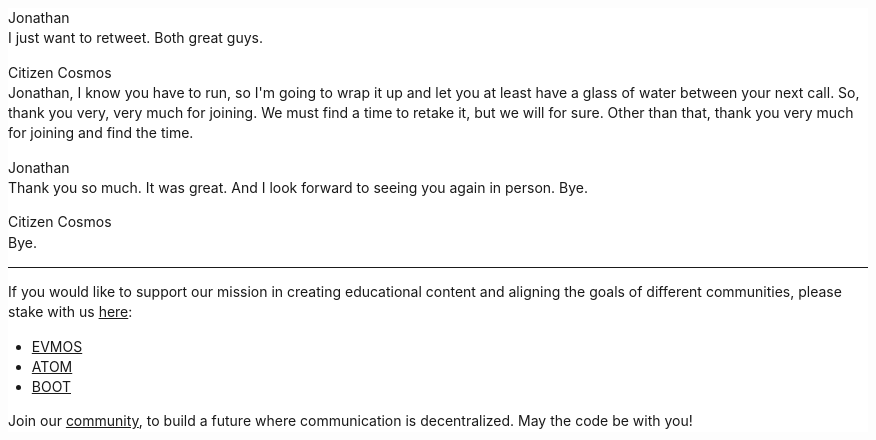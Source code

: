 Jonathan  
I just want to retweet. Both great guys.

Citizen Cosmos  
Jonathan, I know you have to run, so I'm going to wrap it up and let you at least have a glass of water between your next call. So, thank you very, very much for joining. We must find a time to retake it, but we will for sure. Other than that, thank you very much for joining and find the time.

Jonathan  
Thank you so much. It was great. And I look forward to seeing you again in person. Bye.

Citizen Cosmos  
Bye.

-----------------------------------------------------------------------------------------------------------------------------------------------------------

If you would like to support our mission in creating educational content and aligning the goals of different communities, please stake with us [here](https://www.citizencosmos.space/staking): 

- [EVMOS](https://wallet.keplr.app/chains/evmos?modal=validator&chain=evmos_9001-2&validator_address=evmosvaloper1mtwvpdd57gpkyejd566s24afr9zm5ryq8gwpvj) 
- [ATOM](https://wallet.keplr.app/chains/cosmos-hub?modal=validator&chain=cosmoshub-4&validator_address=cosmosvaloper1e859xaue4k2jzqw20cv6l7p3tmc378pc3k8g2u) 
- [BOOT](https://wallet.keplr.app/chains/bostrom?modal=validator&chain=bostrom&validator_address=bostromvaloper1f7nx65pmayfenpfwzwaamwas4ygmvalqj6dz5r)

Join our [community](https://discord.gg/kJaG3EucCX), to build a future where communication is decentralized. May the code be with you!
